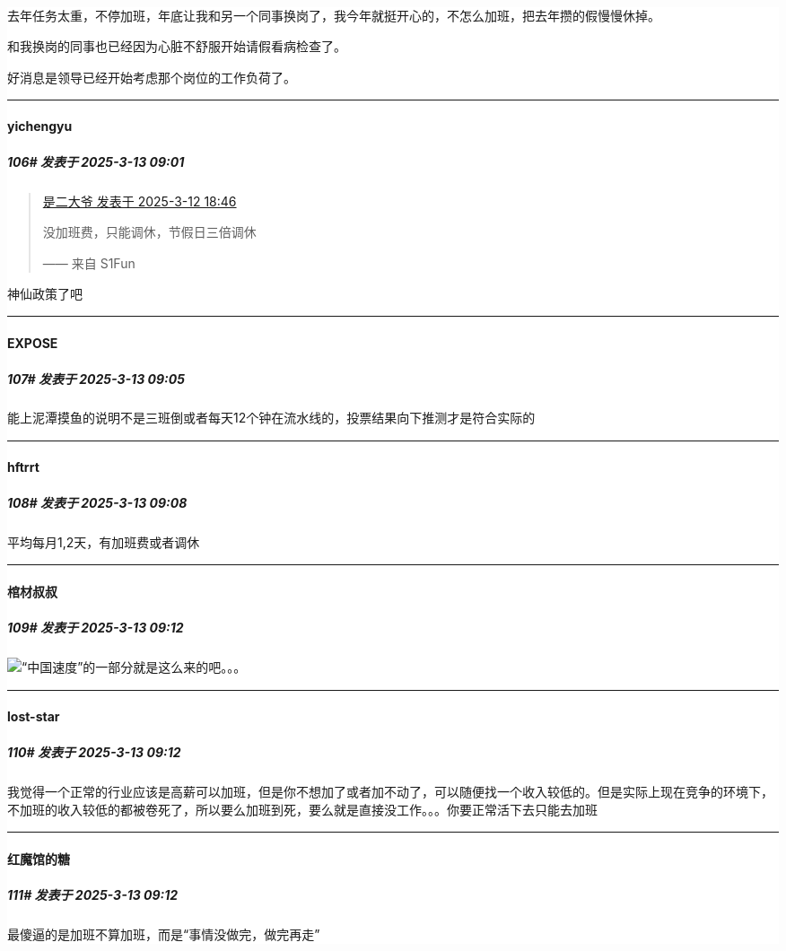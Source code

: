 去年任务太重，不停加班，年底让我和另一个同事换岗了，我今年就挺开心的，不怎么加班，把去年攒的假慢慢休掉。

和我换岗的同事也已经因为心脏不舒服开始请假看病检查了。

好消息是领导已经开始考虑那个岗位的工作负荷了。

*****

####  yichengyu  
##### 106#       发表于 2025-3-13 09:01

<blockquote><a href="httphttps://bbs.saraba1st.com/2b/forum.php?mod=redirect&amp;goto=findpost&amp;pid=67637817&amp;ptid=2249646" target="_blank">是二大爷 发表于 2025-3-12 18:46</a>

没加班费，只能调休，节假日三倍调休

—— 来自 S1Fun</blockquote>
神仙政策了吧


*****

####  EXPOSE  
##### 107#       发表于 2025-3-13 09:05

能上泥潭摸鱼的说明不是三班倒或者每天12个钟在流水线的，投票结果向下推测才是符合实际的


*****

####  hftrrt  
##### 108#       发表于 2025-3-13 09:08

平均每月1,2天，有加班费或者调休

*****

####  棺材叔叔  
##### 109#       发表于 2025-3-13 09:12

<img src="https://static.saraba1st.com/image/smiley/face2017/004.gif" referrerpolicy="no-referrer">“中国速度”的一部分就是这么来的吧。。。

*****

####  lost-star  
##### 110#       发表于 2025-3-13 09:12

我觉得一个正常的行业应该是高薪可以加班，但是你不想加了或者加不动了，可以随便找一个收入较低的。但是实际上现在竞争的环境下，不加班的收入较低的都被卷死了，所以要么加班到死，要么就是直接没工作。。。你要正常活下去只能去加班

*****

####  红魔馆的糖  
##### 111#       发表于 2025-3-13 09:12

最傻逼的是加班不算加班，而是“事情没做完，做完再走”
